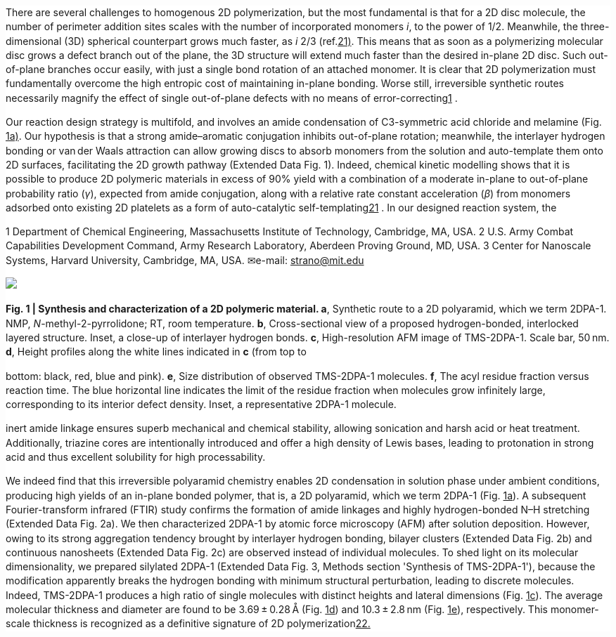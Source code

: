 There are several challenges to homogenous 2D polymerization, but the most fundamental is that for a 2D disc molecule, the number of perimeter addition sites scales with the number of incorporated monomers *i*, to the power of 1/2. Meanwhile, the three-dimensional (3D) spherical counterpart grows much faster, as *i* 2/3 (ref.[21\)](#page-4-19). This means that as soon as a polymerizing molecular disc grows a defect branch out of the plane, the 3D structure will extend much faster than the desired in-plane 2D disc. Such out-of-plane branches occur easily, with just a single bond rotation of an attached monomer. It is clear that 2D polymerization must fundamentally overcome the high entropic cost of maintaining in-plane bonding. Worse still, irreversible synthetic routes necessarily magnify the effect of single out-of-plane defects with no means of error-correcting[1](#page-4-0) .

Our reaction design strategy is multifold, and involves an amide condensation of C3-symmetric acid chloride and melamine (Fig. [1a\)](#page-1-0). Our hypothesis is that a strong amide–aromatic conjugation inhibits out-of-plane rotation; meanwhile, the interlayer hydrogen bonding or van der Waals attraction can allow growing discs to absorb monomers from the solution and auto-template them onto 2D surfaces, facilitating the 2D growth pathway (Extended Data Fig. 1). Indeed, chemical kinetic modelling shows that it is possible to produce 2D polymeric materials in excess of 90% yield with a combination of a moderate in-plane to out-of-plane probability ratio (*γ*), expected from amide conjugation, along with a relative rate constant acceleration (*β*) from monomers adsorbed onto existing 2D platelets as a form of auto-catalytic self-templatin[g21](#page-4-19) . In our designed reaction system, the

1 Department of Chemical Engineering, Massachusetts Institute of Technology, Cambridge, MA, USA. 2 U.S. Army Combat Capabilities Development Command, Army Research Laboratory, Aberdeen Proving Ground, MD, USA. 3 Center for Nanoscale Systems, Harvard University, Cambridge, MA, USA. ✉e-mail: [strano@mit.edu](mailto:strano@mit.edu)

![](_page_1_Figure_1.jpeg)

<span id="page-1-0"></span>**Fig. 1 | Synthesis and characterization of a 2D polymeric material. a**, Synthetic route to a 2D polyaramid, which we term 2DPA-1. NMP, *N*-methyl-2-pyrrolidone; RT, room temperature. **b**, Cross-sectional view of a proposed hydrogen-bonded, interlocked layered structure. Inset, a close-up of interlayer hydrogen bonds. **c**, High-resolution AFM image of TMS-2DPA-1. Scale bar, 50 nm. **d**, Height profiles along the white lines indicated in **c** (from top to

bottom: black, red, blue and pink). **e**, Size distribution of observed TMS-2DPA-1 molecules. **f**, The acyl residue fraction versus reaction time. The blue horizontal line indicates the limit of the residue fraction when molecules grow infinitely large, corresponding to its interior defect density. Inset, a representative 2DPA-1 molecule.

inert amide linkage ensures superb mechanical and chemical stability, allowing sonication and harsh acid or heat treatment. Additionally, triazine cores are intentionally introduced and offer a high density of Lewis bases, leading to protonation in strong acid and thus excellent solubility for high processability.

We indeed find that this irreversible polyaramid chemistry enables 2D condensation in solution phase under ambient conditions, producing high yields of an in-plane bonded polymer, that is, a 2D polyaramid, which we term 2DPA-1 (Fig. [1a](#page-1-0)). A subsequent Fourier-transform infrared (FTIR) study confirms the formation of amide linkages and highly hydrogen-bonded N–H stretching (Extended Data Fig. 2a). We then characterized 2DPA-1 by atomic force microscopy (AFM) after solution deposition. However, owing to its strong aggregation tendency brought by interlayer hydrogen bonding, bilayer clusters (Extended Data Fig. 2b) and continuous nanosheets (Extended Data Fig. 2c) are observed instead of individual molecules. To shed light on its molecular dimensionality, we prepared silylated 2DPA-1 (Extended Data Fig. 3, Methods section 'Synthesis of TMS-2DPA-1'), because the modification apparently breaks the hydrogen bonding with minimum structural perturbation, leading to discrete molecules. Indeed, TMS-2DPA-1 produces a high ratio of single molecules with distinct heights and lateral dimensions (Fig. [1c](#page-1-0)). The average molecular thickness and diameter are found to be 3.69 ± 0.28 Å (Fig. [1d](#page-1-0)) and 10.3 ± 2.8 nm (Fig. [1e](#page-1-0)), respectively. This monomer-scale thickness is recognized as a definitive signature of 2D polymerization[22.](#page-4-20)
